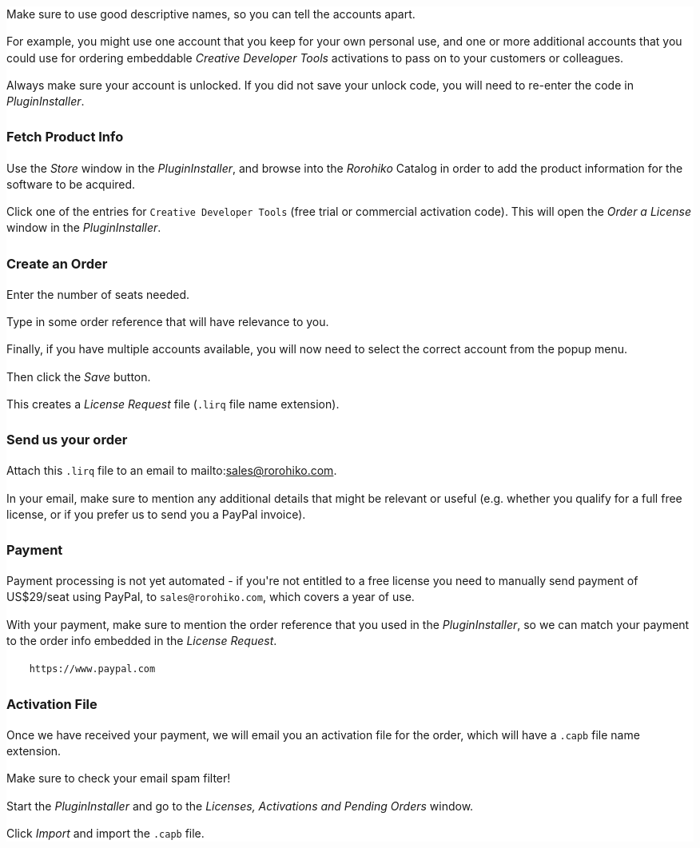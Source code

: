 Make sure to use good descriptive names, so you can tell the accounts apart.

For example, you might use one account that you keep for your own personal use, and one or more additional accounts that you could use for ordering embeddable _Creative Developer Tools_ activations to pass on to your customers or colleagues.

Always make sure your account is unlocked. If you did not save your unlock code, you will need to re-enter the code in _PluginInstaller_.

### Fetch Product Info

Use the _Store_ window in the _PluginInstaller_, and browse into the _Rorohiko_ Catalog in order to add the product information for the software to be acquired.

Click one of the entries for `Creative Developer Tools` (free trial or commercial activation code). This will open the _Order a License_ window in the _PluginInstaller_.

### Create an Order

Enter the number of seats needed.

Type in some order reference that will have relevance to you.

Finally, if you have multiple accounts available, you will now need to select the correct account from the popup menu.

Then click the _Save_ button.

This creates a _License Request_ file (`.lirq` file name extension).

### Send us your order

Attach this `.lirq` file to an email to mailto:sales@rorohiko.com.

In your email, make sure to mention any additional details that might be relevant or useful (e.g. whether you qualify for a full free license, or if you prefer us to send you a PayPal invoice).

### Payment

Payment processing is not yet automated - if you're not entitled to a free license you need to manually send payment of US$29/seat using PayPal, to `sales@rorohiko.com`, which covers a year of use.

With your payment, make sure to mention the order reference that you used in the _PluginInstaller_, so we can match your payment to the order info embedded in the _License Request_.
```
    https://www.paypal.com
```

### Activation File

Once we have received your payment, we will email you an activation file for the order, which will have a `.capb` file name extension.

Make sure to check your email spam filter!

Start the _PluginInstaller_ and go to the _Licenses, Activations and Pending Orders_ window.

Click _Import_ and import the `.capb` file.
